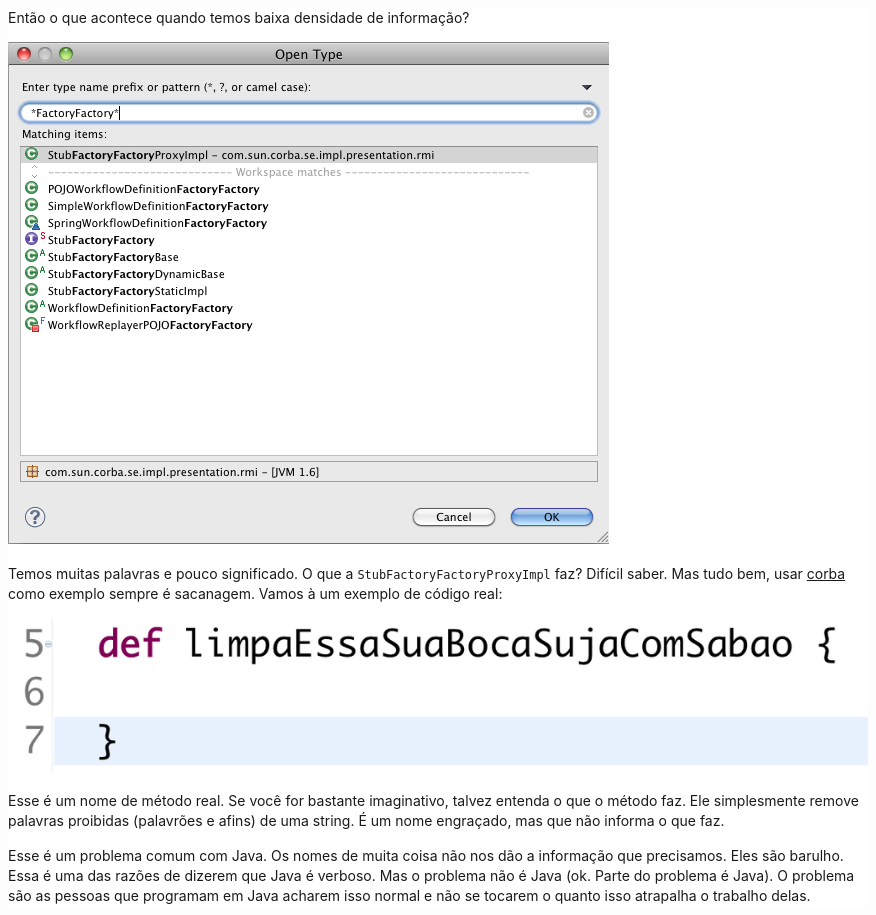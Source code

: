 Então o que acontece quando temos baixa densidade de informação?

![Busca por FactoryFactory no Eclipse](/images/legivel/factoryfactory.png)

Temos muitas palavras e pouco significado. O que a `StubFactoryFactoryProxyImpl` faz? Difícil saber. Mas tudo bem, 
usar [corba][6] como exemplo sempre é sacanagem. Vamos à um exemplo de código real:

![Método com nome "limpaEssaSuaBocaSujaComSabao"](/images/legivel/sabao.png)

Esse é um nome de método real. Se você for bastante imaginativo, talvez entenda o que o método faz. Ele simplesmente
remove palavras proibidas (palavrões e afins) de uma string. É um nome engraçado, mas que não informa o que faz.

Esse é um problema comum com Java. Os nomes de muita coisa não nos dão a informação que precisamos. Eles são barulho. Essa
é uma das razões de dizerem que Java é verboso. Mas o problema não é Java (ok. Parte do problema é Java). O problema são 
as pessoas que programam em Java acharem isso normal e não se tocarem o quanto isso atrapalha o trabalho delas.


[1]: https://pt.wikipedia.org/wiki/Linguagem_livre_de_contexto
[2]: http://games.vidageek.net/reference/regex
[3]: https://pt.wikipedia.org/wiki/Crivo_de_Erat%C3%B3stenes
[4]: http://www.amazon.com/Thinking-Fast-Slow-Daniel-Kahneman/dp/0374533555/ref=sr_1_1?ie=UTF8&qid=1378675200&sr=8-1&keywords=thinking+fast+and+slow
[5]: http://cm.bell-labs.com/cm/ms/what/shannonday/shannon1948.pdf
[6]: https://en.wikipedia.org/wiki/Common_Object_Request_Broker_Architecture
[7]: https://github.com/scala/scala/blob/master/src/library/scala/collection/TraversableLike.scala#L790
[8]: https://en.wikipedia.org/wiki/Dot_product